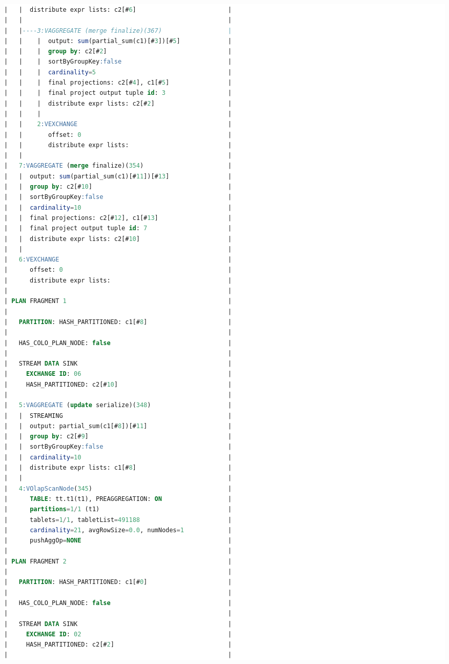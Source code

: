 ```sql
|   |  distribute expr lists: c2[#6]                         |
|   |                                                        |
|   |----3:VAGGREGATE (merge finalize)(367)                  |
|   |    |  output: sum(partial_sum(c1)[#3])[#5]             |
|   |    |  group by: c2[#2]                                 |
|   |    |  sortByGroupKey:false                             |
|   |    |  cardinality=5                                    |
|   |    |  final projections: c2[#4], c1[#5]                |
|   |    |  final project output tuple id: 3                 |
|   |    |  distribute expr lists: c2[#2]                    |
|   |    |                                                   |
|   |    2:VEXCHANGE                                         |
|   |       offset: 0                                        |
|   |       distribute expr lists:                           |
|   |                                                        |
|   7:VAGGREGATE (merge finalize)(354)                       |
|   |  output: sum(partial_sum(c1)[#11])[#13]                |
|   |  group by: c2[#10]                                     |
|   |  sortByGroupKey:false                                  |
|   |  cardinality=10                                        |
|   |  final projections: c2[#12], c1[#13]                   |
|   |  final project output tuple id: 7                      |
|   |  distribute expr lists: c2[#10]                        |
|   |                                                        |
|   6:VEXCHANGE                                              |
|      offset: 0                                             |
|      distribute expr lists:                                |
|                                                            |
| PLAN FRAGMENT 1                                            |
|                                                            |
|   PARTITION: HASH_PARTITIONED: c1[#8]                      |
|                                                            |
|   HAS_COLO_PLAN_NODE: false                                |
|                                                            |
|   STREAM DATA SINK                                         |
|     EXCHANGE ID: 06                                        |
|     HASH_PARTITIONED: c2[#10]                              |
|                                                            |
|   5:VAGGREGATE (update serialize)(348)                     |
|   |  STREAMING                                             |
|   |  output: partial_sum(c1[#8])[#11]                      |
|   |  group by: c2[#9]                                      |
|   |  sortByGroupKey:false                                  |
|   |  cardinality=10                                        |
|   |  distribute expr lists: c1[#8]                         |
|   |                                                        |
|   4:VOlapScanNode(345)                                     |
|      TABLE: tt.t1(t1), PREAGGREGATION: ON                  |
|      partitions=1/1 (t1)                                   |
|      tablets=1/1, tabletList=491188                        |
|      cardinality=21, avgRowSize=0.0, numNodes=1            |
|      pushAggOp=NONE                                        |
|                                                            |
| PLAN FRAGMENT 2                                            |
|                                                            |
|   PARTITION: HASH_PARTITIONED: c1[#0]                      |
|                                                            |
|   HAS_COLO_PLAN_NODE: false                                |
|                                                            |
|   STREAM DATA SINK                                         |
|     EXCHANGE ID: 02                                        |
|     HASH_PARTITIONED: c2[#2]                               |
|                                                            |
```